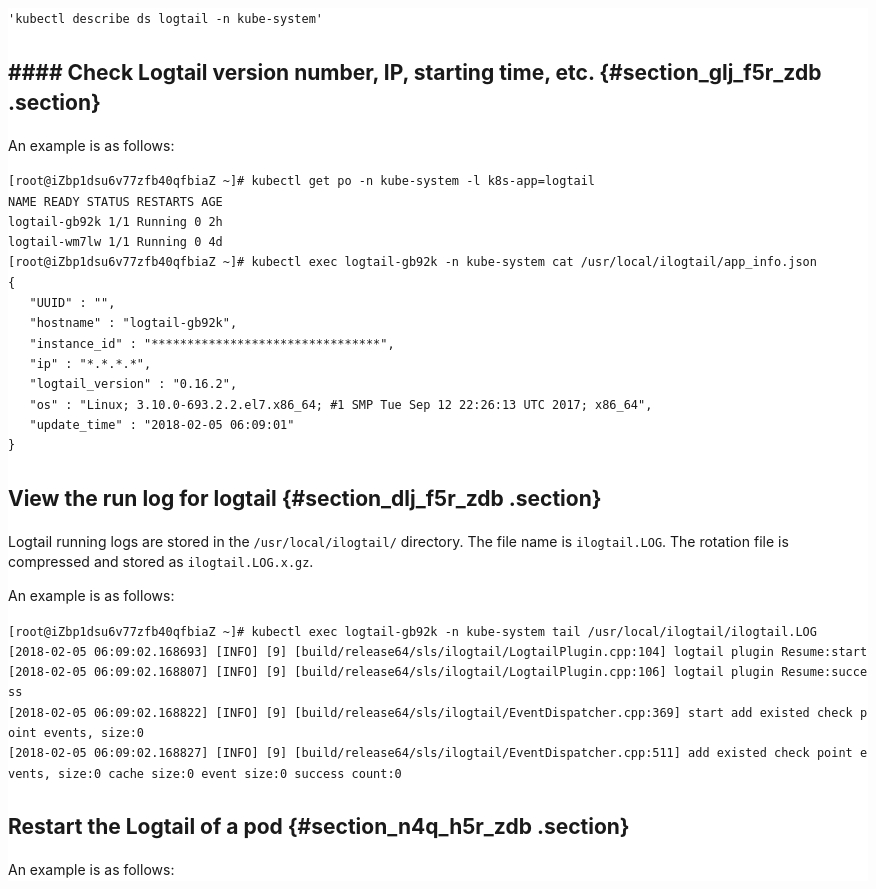```
'kubectl describe ds logtail -n kube-system'
```

## \#\#\#\# Check Logtail version number, IP, starting time, etc. {#section_glj_f5r_zdb .section}

An example is as follows:

```
[root@iZbp1dsu6v77zfb40qfbiaZ ~]# kubectl get po -n kube-system -l k8s-app=logtail
NAME READY STATUS RESTARTS AGE
logtail-gb92k 1/1 Running 0 2h
logtail-wm7lw 1/1 Running 0 4d
[root@iZbp1dsu6v77zfb40qfbiaZ ~]# kubectl exec logtail-gb92k -n kube-system cat /usr/local/ilogtail/app_info.json
{
   "UUID" : "",
   "hostname" : "logtail-gb92k",
   "instance_id" : "********************************",
   "ip" : "*.*.*.*",
   "logtail_version" : "0.16.2",
   "os" : "Linux; 3.10.0-693.2.2.el7.x86_64; #1 SMP Tue Sep 12 22:26:13 UTC 2017; x86_64",
   "update_time" : "2018-02-05 06:09:01"
}
```

## View the run log for logtail {#section_dlj_f5r_zdb .section}

Logtail running logs are stored in the `/usr/local/ilogtail/` directory. The file name is `ilogtail.LOG`. The rotation file is compressed and stored as `ilogtail.LOG.x.gz`.

An example is as follows:

```
[root@iZbp1dsu6v77zfb40qfbiaZ ~]# kubectl exec logtail-gb92k -n kube-system tail /usr/local/ilogtail/ilogtail.LOG
[2018-02-05 06:09:02.168693] [INFO] [9] [build/release64/sls/ilogtail/LogtailPlugin.cpp:104] logtail plugin Resume:start
[2018-02-05 06:09:02.168807] [INFO] [9] [build/release64/sls/ilogtail/LogtailPlugin.cpp:106] logtail plugin Resume:success
[2018-02-05 06:09:02.168822] [INFO] [9] [build/release64/sls/ilogtail/EventDispatcher.cpp:369] start add existed check point events, size:0
[2018-02-05 06:09:02.168827] [INFO] [9] [build/release64/sls/ilogtail/EventDispatcher.cpp:511] add existed check point events, size:0 cache size:0 event size:0 success count:0

```

## Restart the Logtail of a pod {#section_n4q_h5r_zdb .section}

An example is as follows:
